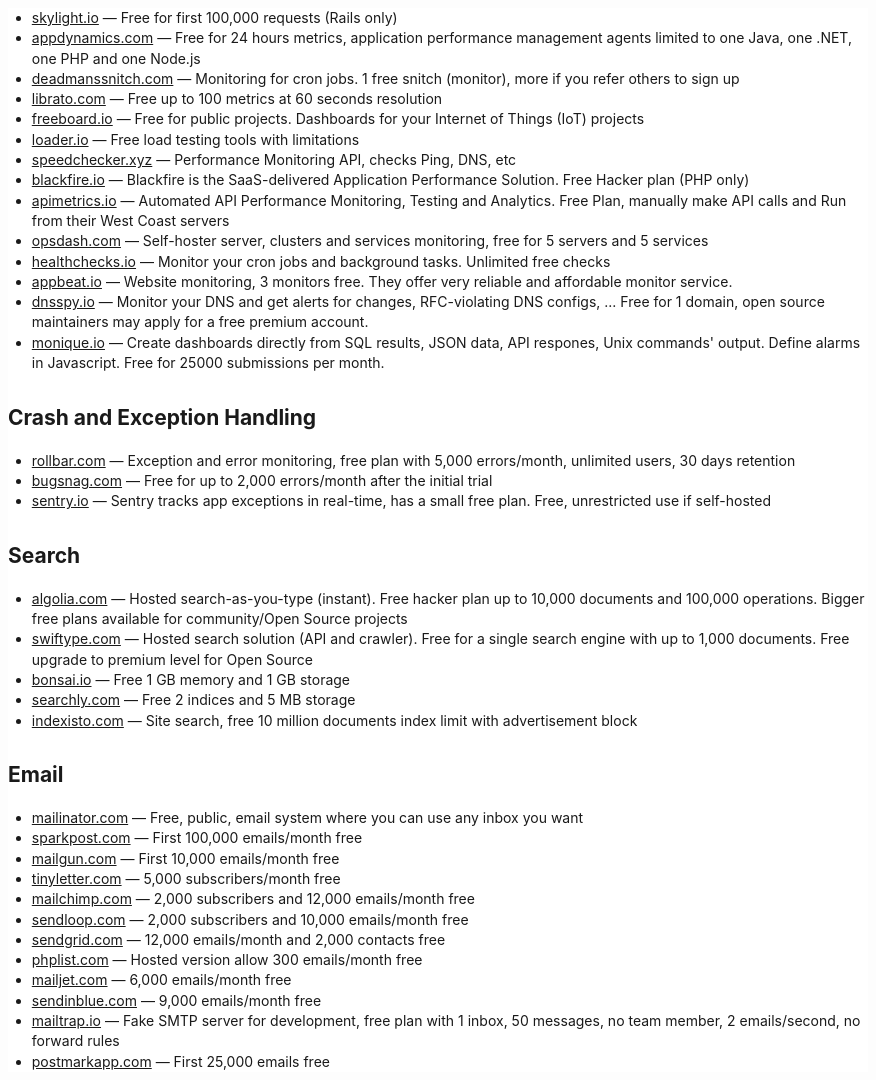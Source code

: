   * [skylight.io](https://www.skylight.io/) — Free for first 100,000 requests (Rails only)
  * [appdynamics.com](https://www.appdynamics.com/) — Free for 24 hours metrics, application performance management agents limited to one Java, one .NET, one PHP and one Node.js
  * [deadmanssnitch.com](https://deadmanssnitch.com/) — Monitoring for cron jobs. 1 free snitch (monitor), more if you refer others to sign up
  * [librato.com](https://www.librato.com/) — Free up to 100 metrics at 60 seconds resolution
  * [freeboard.io](https://freeboard.io/) — Free for public projects. Dashboards for your Internet of Things (IoT) projects
  * [loader.io](https://loader.io/) — Free load testing tools with limitations
  * [speedchecker.xyz](http://probeapi.speedchecker.xyz/) — Performance Monitoring API, checks Ping, DNS, etc
  * [blackfire.io](https://blackfire.io/) — Blackfire is the SaaS-delivered Application Performance Solution. Free Hacker plan (PHP only)
  * [apimetrics.io](http://apimetrics.io/) — Automated API Performance Monitoring, Testing and Analytics. Free Plan, manually make API calls and Run from their West Coast servers
  * [opsdash.com](https://www.opsdash.com/) — Self-hoster server, clusters and services monitoring, free for 5 servers and 5 services
  * [healthchecks.io](https://healthchecks.io) — Monitor your cron jobs and background tasks. Unlimited free checks
  * [appbeat.io](https://appbeat.io) — Website monitoring, 3 monitors free. They offer very reliable and affordable monitor service.
  * [dnsspy.io](https://dnsspy.io) — Monitor your DNS and get alerts for changes, RFC-violating DNS configs, ... Free for 1 domain, open source maintainers may apply for a free premium account.
  * [monique.io](https://monique.io) — Create dashboards directly from SQL results, JSON data, API respones, Unix commands' output. Define alarms in Javascript. Free for 25000 submissions per month.

## Crash and Exception Handling

  * [rollbar.com](https://rollbar.com/) — Exception and error monitoring, free plan with 5,000 errors/month, unlimited users, 30 days retention
  * [bugsnag.com](https://bugsnag.com/) — Free for up to 2,000 errors/month after the initial trial
  * [sentry.io](https://sentry.io/) — Sentry tracks app exceptions in real-time, has a small free plan. Free, unrestricted use if self-hosted

## Search

  * [algolia.com](https://www.algolia.com/) — Hosted search-as-you-type (instant). Free hacker plan up to 10,000 documents and 100,000 operations. Bigger free plans available for community/Open Source projects
  * [swiftype.com](https://swiftype.com/) — Hosted search solution (API and crawler). Free for a single search engine with up to 1,000 documents. Free upgrade to premium level for Open Source
  * [bonsai.io](https://bonsai.io/) — Free 1 GB memory and 1 GB storage
  * [searchly.com](http://www.searchly.com/) — Free 2 indices and 5 MB storage
  * [indexisto.com](https://indexisto.com/) — Site search, free 10 million documents index limit with advertisement block

## Email

  * [mailinator.com](https://www.mailinator.com/) — Free, public, email system where you can use any inbox you want
  * [sparkpost.com](https://www.sparkpost.com/) — First 100,000 emails/month free
  * [mailgun.com](https://www.mailgun.com/) — First 10,000 emails/month free
  * [tinyletter.com](https://tinyletter.com/) — 5,000 subscribers/month free
  * [mailchimp.com](http://mailchimp.com/) — 2,000 subscribers and 12,000 emails/month free
  * [sendloop.com](https://sendloop.com/) — 2,000 subscribers and 10,000 emails/month free
  * [sendgrid.com](https://sendgrid.com/) — 12,000 emails/month and 2,000 contacts free
  * [phplist.com](https://phplist.com/) — Hosted version allow 300 emails/month free
  * [mailjet.com](https://www.mailjet.com/) — 6,000 emails/month free
  * [sendinblue.com](https://www.sendinblue.com/) — 9,000 emails/month free
  * [mailtrap.io](https://mailtrap.io/) — Fake SMTP server for development, free plan with 1 inbox, 50 messages, no team member, 2 emails/second, no forward rules
  * [postmarkapp.com](https://postmarkapp.com/) — First 25,000 emails free